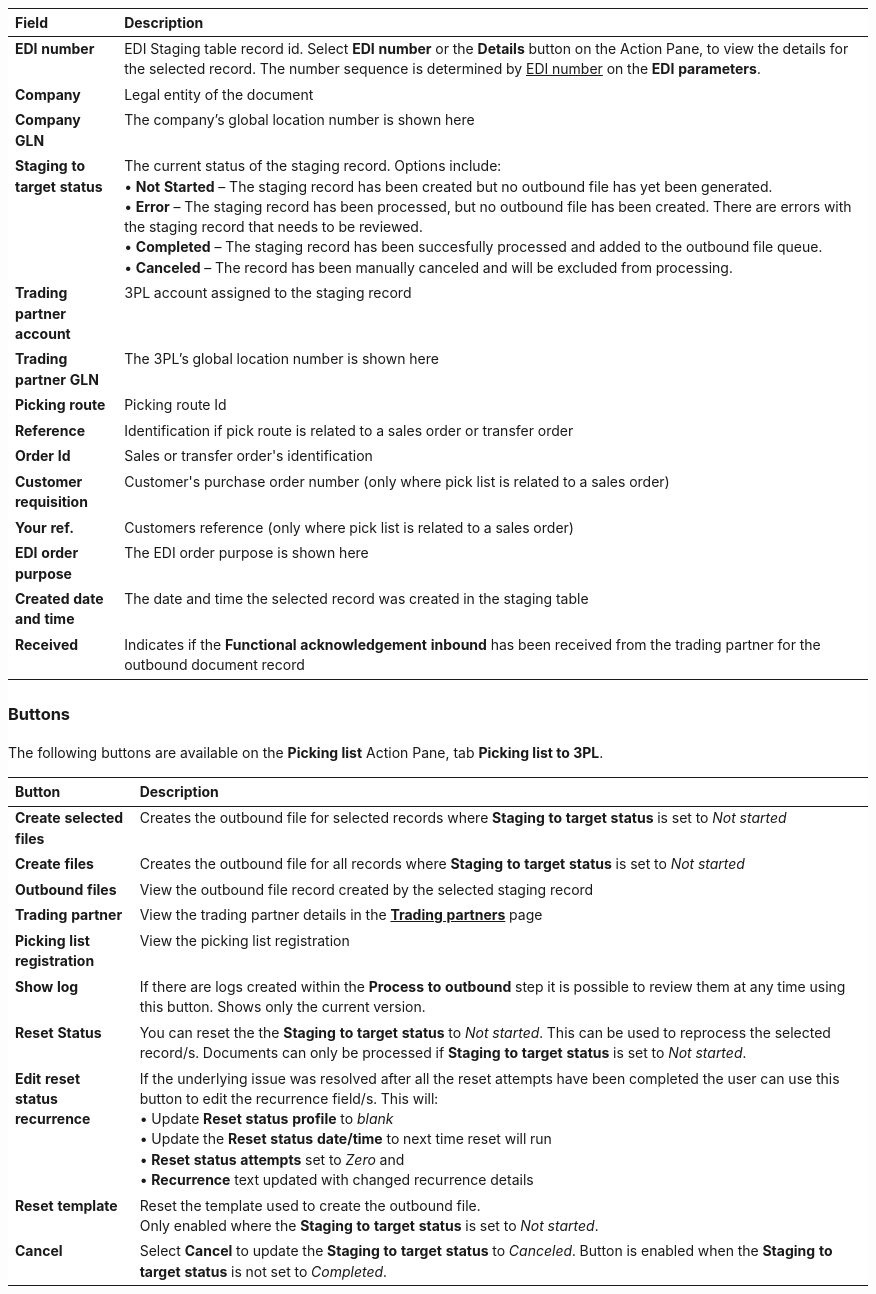 **Field**               | **Description**
:---                    |:---
**EDI number**          |	EDI Staging table record id. Select **EDI number** or the **Details** button on the Action Pane, to view the details for the selected record. The number sequence is determined by [EDI number](../../CORE/Setup/EDI%20parameters.md#number-sequence) on the **EDI parameters**.
**Company**             | Legal entity of the document
**Company GLN**         | The company’s global location number is shown here
**Staging to target status**    | The current status of the staging record. Options include: <br> • **Not Started** – The staging record has been created but no outbound file has yet been generated. <br> • **Error** – The staging record has been processed, but no outbound file has been created.  There are errors with the staging record that needs to be reviewed. <br> • **Completed** – The staging record has been succesfully processed and added to the outbound file queue. <br> • **Canceled** – The record has been manually canceled and will be excluded from processing.
**Trading partner account**     | 3PL account assigned to the staging record
**Trading partner GLN**         | The 3PL’s global location number is shown here
**Picking route**               | Picking route Id
**Reference**                   | Identification if pick route is related to a sales order or transfer order
**Order Id**                    | Sales or transfer order's identification
**Customer requisition**        | Customer's purchase order number (only where pick list is related to a sales order)
**Your ref.**                   | Customers reference (only where pick list is related to a sales order)
**EDI order purpose**           | The EDI order purpose is shown here
**Created date and time**       | The date and time the selected record was created in the staging table
**Received**                    | Indicates if the **Functional acknowledgement inbound** has been received from the trading partner for the outbound document record

### Buttons
The following buttons are available on the **Picking list** Action Pane, tab **Picking list to 3PL**.

**Button**	                    | **Description**
:---                            |:----
**Create selected files**       | Creates the outbound file for selected records where **Staging to target status** is set to _Not started_
**Create files**	            | Creates the outbound file for all records where **Staging to target status** is set to _Not started_
**Outbound files**              | View the outbound file record created by the selected staging record
**Trading partner**             | View the trading partner details in the [**Trading partners**](../SETUP/Trading%20partner.md) page
**Picking list registration**   | View the picking list registration
**Show log**                    | If there are logs created within the **Process to outbound** step it is possible to review them at any time using this button. Shows only the current version.
**Reset Status**                | You can reset the the **Staging to target status** to _Not started_. This can be used to reprocess the selected record/s. Documents can only be processed if **Staging to target status** is set to _Not started_.
**Edit reset status recurrence**    | If the underlying issue was resolved after all the reset attempts have been completed the user can use this button to edit the recurrence field/s. This will: <br> • Update **Reset status profile** to _blank_ <br> • Update the **Reset status date/time** to next time reset will run <br> • **Reset status attempts** set to _Zero_ and <br> • **Recurrence** text updated with changed recurrence details
**Reset template**	            | Reset the template used to create the outbound file. <br> Only enabled where the **Staging to target status** is set to _Not started_.
**Cancel**                      | Select **Cancel** to update the **Staging to target status** to _Canceled_. Button is enabled when the **Staging to target status** is not set to _Completed_.
